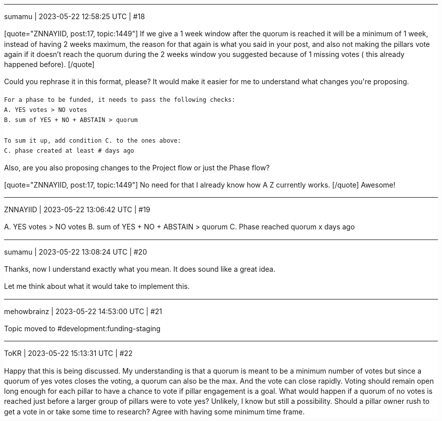 -------------------------

sumamu | 2023-05-22 12:58:25 UTC | #18

[quote="ZNNAYIID, post:17, topic:1449"]
If we give a 1 week window after the quorum is reached it will be a minimum of 1 week, instead of having 2 weeks maximum, the reason for that again is what you said in your post, and also not making the pillars vote again if it doesn’t reach the quorum during the 2 weeks window you suggested because of 1 missing votes ( this already happened before).
[/quote]

Could you rephrase it in this format, please? It would make it easier for me to understand what changes you're proposing.

```
For a phase to be funded, it needs to pass the following checks:
A. YES votes > NO votes
B. sum of YES + NO + ABSTAIN > quorum

To sum it up, add condition C. to the ones above:
C. phase created at least # days ago
```

Also, are you also proposing changes to the Project flow or just the Phase flow?

[quote="ZNNAYIID, post:17, topic:1449"]
No need for that I already know how A Z currently works.
[/quote]
Awesome!

-------------------------

ZNNAYIID | 2023-05-22 13:06:42 UTC | #19


A. YES votes > NO votes
B. sum of YES + NO + ABSTAIN > quorum
C. Phase reached quorum x days ago

-------------------------

sumamu | 2023-05-22 13:08:24 UTC | #20

Thanks, now I understand exactly what you mean. 
It does sound like a great idea. 

Let me think about what it would take to implement this.

-------------------------

mehowbrainz | 2023-05-22 14:53:00 UTC | #21

Topic moved to #development:funding-staging

-------------------------

ToKR | 2023-05-22 15:13:31 UTC | #22

Happy that this is being discussed.  My understanding is that a quorum is meant to be a minimum number of votes but since a quorum of yes votes closes the voting, a quorum can also be the max.   And the vote can close rapidly.   Voting should remain open long enough for each pillar to have a chance to vote if pillar engagement is a goal.  What would happen if a quorum of no votes is reached just before a larger group of pillars were to vote yes?  Unlikely, I know but still a possibility.  Should a pillar owner rush to get a vote in or take some time to research?  Agree with having some minimum time frame.
